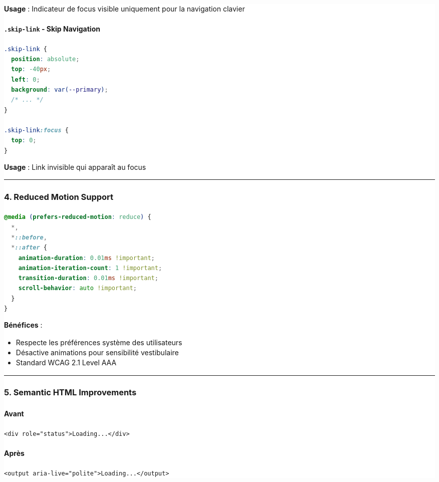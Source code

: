 **Usage** : Indicateur de focus visible uniquement pour la navigation clavier

#### `.skip-link` - Skip Navigation
```css
.skip-link {
  position: absolute;
  top: -40px;
  left: 0;
  background: var(--primary);
  /* ... */
}

.skip-link:focus {
  top: 0;
}
```

**Usage** : Link invisible qui apparaît au focus

---

### 4. **Reduced Motion Support**

```css
@media (prefers-reduced-motion: reduce) {
  *,
  *::before,
  *::after {
    animation-duration: 0.01ms !important;
    animation-iteration-count: 1 !important;
    transition-duration: 0.01ms !important;
    scroll-behavior: auto !important;
  }
}
```

**Bénéfices** :
- Respecte les préférences système des utilisateurs
- Désactive animations pour sensibilité vestibulaire
- Standard WCAG 2.1 Level AAA

---

### 5. **Semantic HTML Improvements**

#### Avant
```tsx
<div role="status">Loading...</div>
```

#### Après  
```tsx
<output aria-live="polite">Loading...</output>
```
